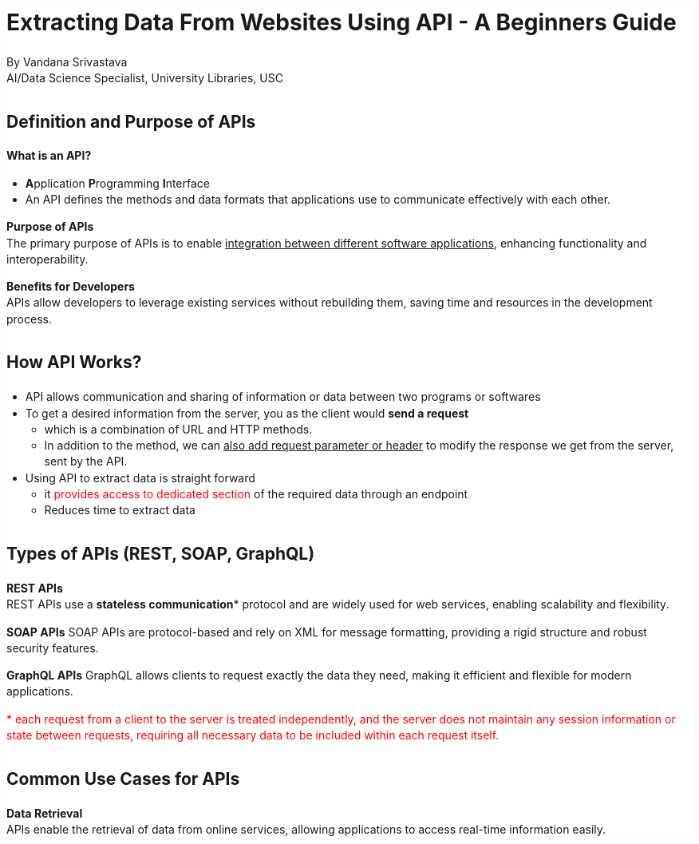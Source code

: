 # Extracting Data From Websites Using API - A Beginners Guide
By Vandana Srivastava  
   AI/Data Science Specialist, University Libraries, USC

## Definition and Purpose of APIs
**What is an API?**
- **A**pplication **P**rogramming **I**nterface
- An API defines the methods and data formats that applications use to communicate effectively with each other. 

**Purpose of APIs**  
The primary purpose of APIs is to enable <u>integration between different software applications,</u> enhancing functionality and interoperability.

**Benefits for Developers**  
APIs allow developers to leverage existing services without rebuilding them, saving time and resources in the development process.

## How API Works?
- API allows communication and sharing of information or data between two programs or softwares
- To get a desired information from the server, you as the client would **send a request**
   - which is a combination of URL and HTTP methods.
   - In addition to the method, we can <u>also add request parameter or header</u> to modify the response we get from the server, sent by the API.
- Using API to extract data is straight forward
  - it <span style="color:red">provides access to dedicated section</span> of the required data through an endpoint
  - Reduces time to extract data 
  
## Types of APIs (REST, SOAP, GraphQL)
**REST APIs**  
REST APIs use a **stateless communication*** protocol and are widely
used for web services, enabling scalability and flexibility.

**SOAP APIs**
SOAP APIs are protocol-based and rely on XML for message
formatting, providing a rigid structure and robust security features.

**GraphQL APIs**
GraphQL allows clients to request exactly the data they need, making
it efficient and flexible for modern applications. 

<span style="color:red">* each request from a client to the server is treated
independently, and the server does not maintain any
session information or state between requests, requiring
all necessary data to be included within each request
itself.</span>

## Common Use Cases for APIs
**Data Retrieval**  
APIs enable the retrieval of data from online services, allowing
applications to access real-time information easily.
